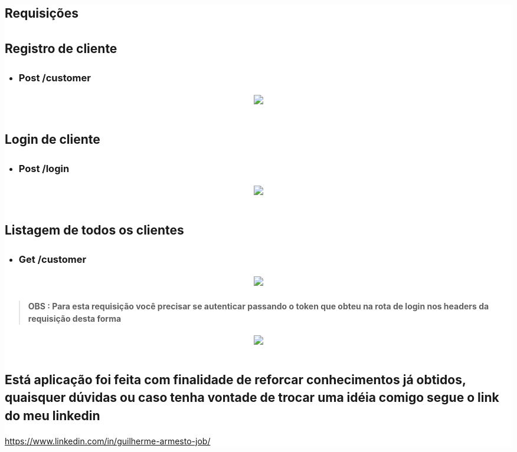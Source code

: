 #

## Requisições

## Registro de cliente
- ### Post /customer

<div align="center">
<img src="https://user-images.githubusercontent.com/80132755/155180148-63a2b37c-1c40-4241-83da-5bff9eeb39c3.png" width="1000px" />
</div>

#

## Login de cliente
- ### Post /login


<div align="center">
<img src="https://user-images.githubusercontent.com/80132755/155180881-cf6a6f16-a397-41a5-a7c4-21e03e59e1fc.png" width="1000px" />
</div>

#

## Listagem de todos os clientes
- ### Get /customer


<div align="center">
<img src="https://user-images.githubusercontent.com/80132755/155181377-e0d06460-46d9-4f9a-a354-7f325cf1bf0f.png" width="1000px" />
</div>


> #### OBS : Para esta requisição você precisar se autenticar passando o token que obteu na rota de login nos headers da requisição desta forma 

<div align="center">
<img src="https://user-images.githubusercontent.com/80132755/155182032-f0168114-d912-48e2-876a-dfc2adee7be7.png" width="700px" />
</div>

#

## Está aplicação foi feita com finalidade de reforcar conhecimentos já obtidos, quaisquer dúvidas ou caso tenha vontade de trocar uma idéia comigo segue o link do meu linkedin

https://www.linkedin.com/in/guilherme-armesto-job/










